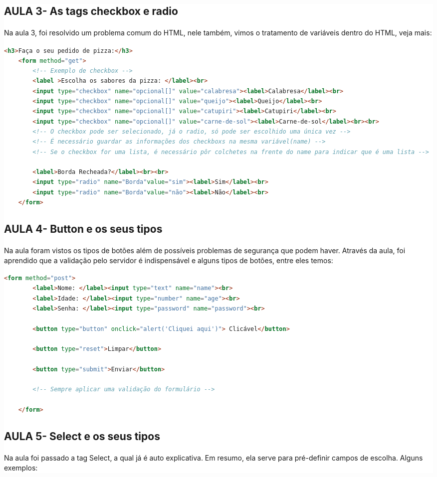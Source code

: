 ## **AULA 3- As tags checkbox e radio**

Na aula 3, foi resolvido um problema comum do HTML, nele também, vimos o tratamento de variáveis dentro do HTML, veja mais:

```html
<h3>Faça o seu pedido de pizza:</h3>
    <form method="get">
        <!-- Exemplo de checkbox -->
        <label >Escolha os sabores da pizza: </label><br>
        <input type="checkbox" name="opcional[]" value="calabresa"><label>Calabresa</label><br>
        <input type="checkbox" name="opcional[]" value="queijo"><label>Queijo</label><br>
        <input type="checkbox" name="opcional[]" value="catupiri"><label>Catupiri</label><br>
        <input type="checkbox" name="opcional[]" value="carne-de-sol"><label>Carne-de-sol</label><br><br>
        <!-- O checkbox pode ser selecionado, já o radio, só pode ser escolhido uma única vez -->
        <!-- É necessário guardar as informações dos checkboxs na mesma variável(name) -->
        <!-- Se o checkbox for uma lista, é necessário pôr colchetes na frente do name para indicar que é uma lista -->

        <label>Borda Recheada?</label><br><br>
        <input type="radio" name="Borda"value="sim"><label>Sim</label><br>
        <input type="radio" name="Borda"value="não"><label>Não</label><br>
    </form>
```

## **AULA 4- Button e os seus tipos**

Na aula foram vistos os tipos de botões além de possíveis problemas de segurança que podem haver. Através da aula, foi aprendido que a validação pelo servidor é indispensável e alguns tipos de botões, entre eles temos:

```html
<form method="post">
        <label>Nome: </label><input type="text" name="name"><br>
        <label>Idade: </label><input type="number" name="age"><br>
        <label>Senha: </label><input type="password" name="password"><br>
        
        <button type="button" onclick="alert('Cliquei aqui')"> Clicável</button>

        <button type="reset">Limpar</button>

        <button type="submit">Enviar</button>

        <!-- Sempre aplicar uma validação do formulário -->

    </form>
```

## **AULA 5- Select e os seus tipos**

Na aula foi passado a tag Select, a qual já é auto explicativa. Em resumo, ela serve para pré-definir campos de escolha. Alguns exemplos:

